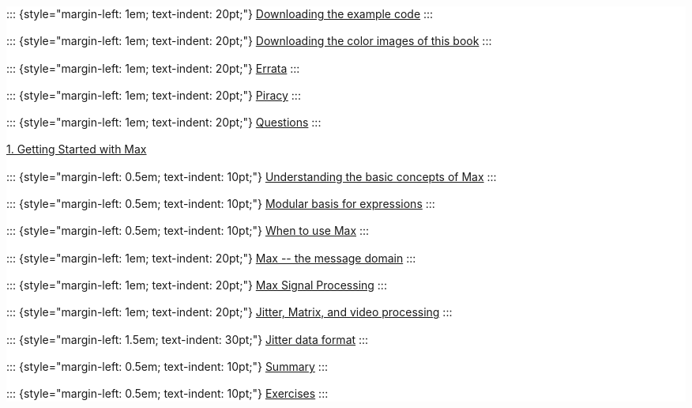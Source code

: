 ::: {style="margin-left: 1em; text-indent: 20pt;"}
[Downloading the example code](#pr06s06.html#ch00lvl2sec03)
:::

::: {style="margin-left: 1em; text-indent: 20pt;"}
[Downloading the color images of this book](#pr06s06.html#ch00lvl2sec04)
:::

::: {style="margin-left: 1em; text-indent: 20pt;"}
[Errata](#pr06s06.html#ch00lvl2sec05)
:::

::: {style="margin-left: 1em; text-indent: 20pt;"}
[Piracy](#pr06s06.html#ch00lvl2sec06)
:::

::: {style="margin-left: 1em; text-indent: 20pt;"}
[Questions](#pr06s06.html#ch00lvl2sec07)
:::

[1. Getting Started with Max](#ch01.html)

::: {style="margin-left: 0.5em; text-indent: 10pt;"}
[Understanding the basic concepts of Max](#ch01.html#ch01lvl1sec08)
:::

::: {style="margin-left: 0.5em; text-indent: 10pt;"}
[Modular basis for expressions](#ch01s02.html)
:::

::: {style="margin-left: 0.5em; text-indent: 10pt;"}
[When to use Max](#ch01s03.html)
:::

::: {style="margin-left: 1em; text-indent: 20pt;"}
[Max -- the message domain](#ch01s03.html#ch01lvl2sec08)
:::

::: {style="margin-left: 1em; text-indent: 20pt;"}
[Max Signal Processing](#ch01s03.html#ch01lvl2sec09)
:::

::: {style="margin-left: 1em; text-indent: 20pt;"}
[Jitter, Matrix, and video processing](#ch01s03.html#ch01lvl2sec10)
:::

::: {style="margin-left: 1.5em; text-indent: 30pt;"}
[Jitter data format](#ch01s03.html#ch01lvl3sec01)
:::

::: {style="margin-left: 0.5em; text-indent: 10pt;"}
[Summary](#ch01s04.html)
:::

::: {style="margin-left: 0.5em; text-indent: 10pt;"}
[Exercises](#ch01s05.html)
:::
